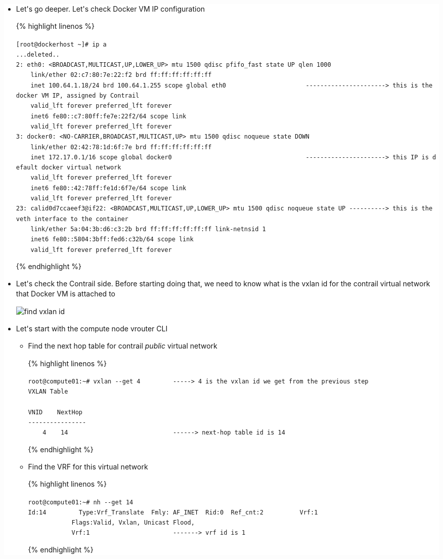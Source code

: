 * Let's go deeper. Let's check Docker VM IP configuration

    {% highlight linenos %}
    ```
    [root@dockerhost ~]# ip a
    ...deleted..
    2: eth0: <BROADCAST,MULTICAST,UP,LOWER_UP> mtu 1500 qdisc pfifo_fast state UP qlen 1000
        link/ether 02:c7:80:7e:22:f2 brd ff:ff:ff:ff:ff:ff
        inet 100.64.1.18/24 brd 100.64.1.255 scope global eth0                      ----------------------> this is the docker VM IP, assigned by Contrail
        valid_lft forever preferred_lft forever
        inet6 fe80::c7:80ff:fe7e:22f2/64 scope link
        valid_lft forever preferred_lft forever
    3: docker0: <NO-CARRIER,BROADCAST,MULTICAST,UP> mtu 1500 qdisc noqueue state DOWN
        link/ether 02:42:78:1d:6f:7e brd ff:ff:ff:ff:ff:ff
        inet 172.17.0.1/16 scope global docker0                                     ----------------------> this IP is default docker virtual network
        valid_lft forever preferred_lft forever
        inet6 fe80::42:78ff:fe1d:6f7e/64 scope link
        valid_lft forever preferred_lft forever
    23: calid0d7ccaeef3@if22: <BROADCAST,MULTICAST,UP,LOWER_UP> mtu 1500 qdisc noqueue state UP ----------> this is the veth interface to the container
        link/ether 5a:04:3b:d6:c3:2b brd ff:ff:ff:ff:ff:ff link-netnsid 1
        inet6 fe80::5804:3bff:fed6:c32b/64 scope link
        valid_lft forever preferred_lft forever
    ```
    {% endhighlight %}


* Let's check the Contrail side. Before starting doing that, we need to know what is the vxlan id for the contrail virtual network that Docker VM is attached to

    ![find vxlan id]({{site.baseurl}}/images/contrail_calico_find_vxlan_id.png)


* Let's start with the compute node vrouter CLI

    * Find the next hop table for contrail *public* virtual network

        {% highlight linenos %}
        ```
        root@compute01:~# vxlan --get 4         -----> 4 is the vxlan id we get from the previous step
        VXLAN Table

        VNID    NextHop
        ----------------
            4    14                             ------> next-hop table id is 14
        ```
        {% endhighlight %}

    * Find the VRF for this virtual network

        {% highlight linenos %}
        ```
        root@compute01:~# nh --get 14
        Id:14         Type:Vrf_Translate  Fmly: AF_INET  Rid:0  Ref_cnt:2          Vrf:1
                    Flags:Valid, Vxlan, Unicast Flood,
                    Vrf:1                       -------> vrf id is 1
        ```
        {% endhighlight %}
